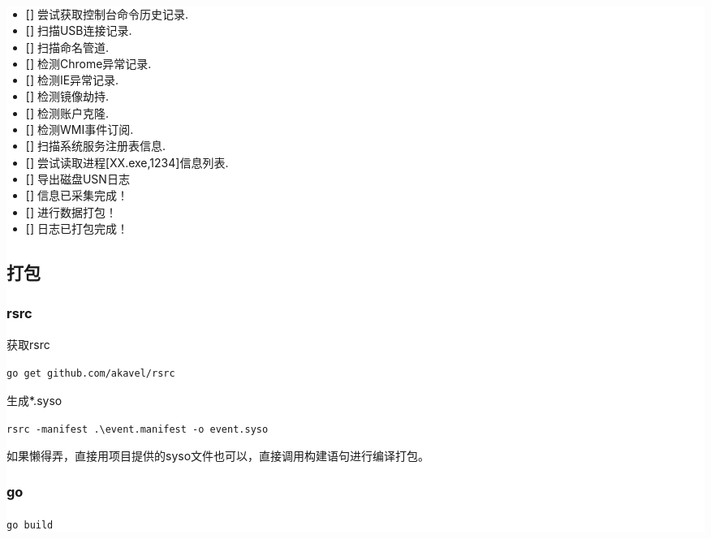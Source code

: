 - [] 尝试获取控制台命令历史记录.
- [] 扫描USB连接记录.
- [] 扫描命名管道.
- [] 检测Chrome异常记录.
- [] 检测IE异常记录.
- [] 检测镜像劫持.
- [] 检测账户克隆.
- [] 检测WMI事件订阅.
- [] 扫描系统服务注册表信息.
- [] 尝试读取进程[XX.exe,1234]信息列表.
- [] 导出磁盘USN日志
- [] 信息已采集完成！
- [] 进行数据打包！
- [] 日志已打包完成！

## 打包
### rsrc
获取rsrc
```
go get github.com/akavel/rsrc 
```
生成*.syso
```
rsrc -manifest .\event.manifest -o event.syso
```
如果懒得弄，直接用项目提供的syso文件也可以，直接调用构建语句进行编译打包。

### go
```
go build
```